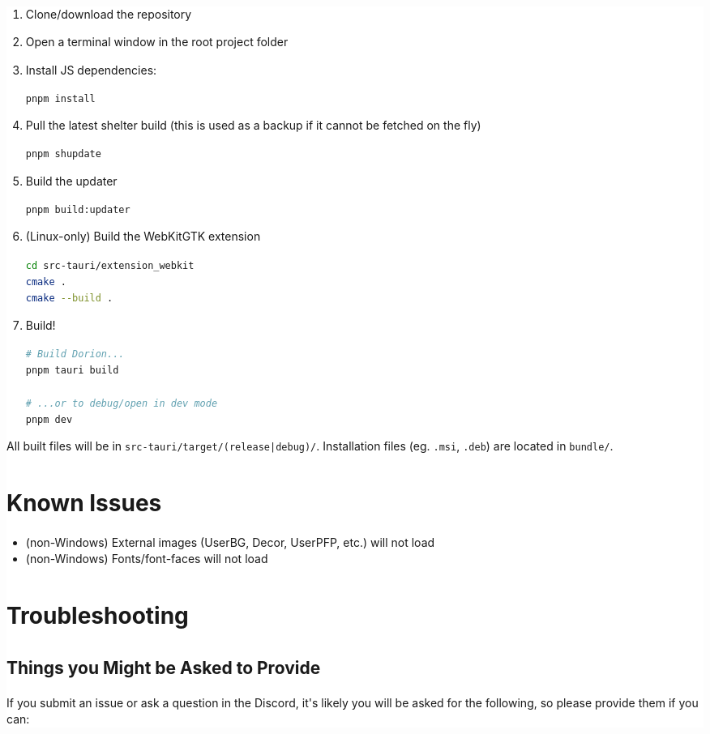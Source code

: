 1. Clone/download the repository
2. Open a terminal window in the root project folder
3. Install JS dependencies:

    ```sh
    pnpm install
    ```

4. Pull the latest shelter build (this is used as a backup if it cannot be fetched on the fly)

    ```sh
    pnpm shupdate
    ```

5. Build the updater

    ```sh
    pnpm build:updater
    ```

6. (Linux-only) Build the WebKitGTK extension
    ```sh
    cd src-tauri/extension_webkit
    cmake .
    cmake --build .
    ```

7. Build!

    ```sh
    # Build Dorion...
    pnpm tauri build

    # ...or to debug/open in dev mode
    pnpm dev
    ```

All built files will be in `src-tauri/target/(release|debug)/`. Installation files (eg. `.msi`, `.deb`) are located in `bundle/`.

# Known Issues

* (non-Windows) External images (UserBG, Decor, UserPFP, etc.) will not load
* (non-Windows) Fonts/font-faces will not load

# Troubleshooting

## Things you Might be Asked to Provide

If you submit an issue or ask a question in the Discord, it's likely you will be asked for the following, so please provide them if you can:
